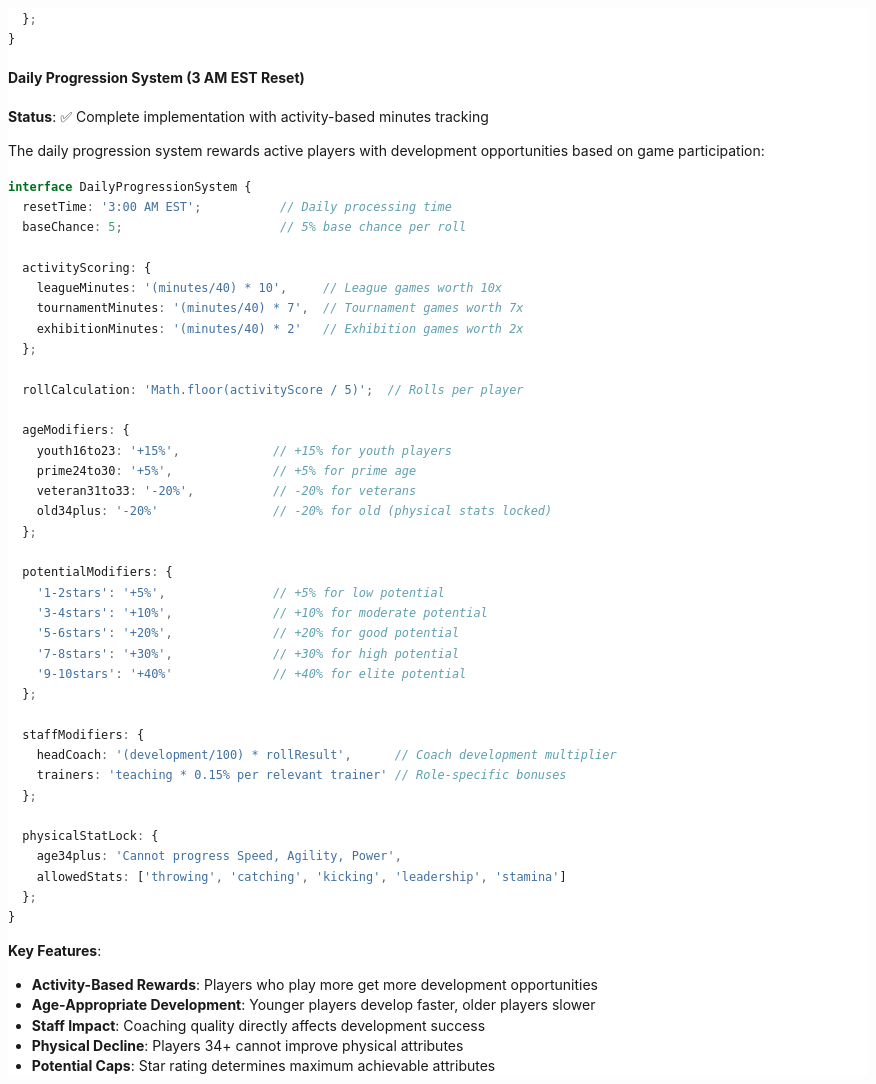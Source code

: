 ```typescript
  };
}
```

#### Daily Progression System (3 AM EST Reset)

**Status**: ✅ Complete implementation with activity-based minutes tracking

The daily progression system rewards active players with development opportunities based on game participation:

```typescript
interface DailyProgressionSystem {
  resetTime: '3:00 AM EST';           // Daily processing time
  baseChance: 5;                      // 5% base chance per roll
  
  activityScoring: {
    leagueMinutes: '(minutes/40) * 10',     // League games worth 10x
    tournamentMinutes: '(minutes/40) * 7',  // Tournament games worth 7x
    exhibitionMinutes: '(minutes/40) * 2'   // Exhibition games worth 2x
  };
  
  rollCalculation: 'Math.floor(activityScore / 5)';  // Rolls per player
  
  ageModifiers: {
    youth16to23: '+15%',             // +15% for youth players
    prime24to30: '+5%',              // +5% for prime age
    veteran31to33: '-20%',           // -20% for veterans
    old34plus: '-20%'                // -20% for old (physical stats locked)
  };
  
  potentialModifiers: {
    '1-2stars': '+5%',               // +5% for low potential
    '3-4stars': '+10%',              // +10% for moderate potential
    '5-6stars': '+20%',              // +20% for good potential
    '7-8stars': '+30%',              // +30% for high potential
    '9-10stars': '+40%'              // +40% for elite potential
  };
  
  staffModifiers: {
    headCoach: '(development/100) * rollResult',      // Coach development multiplier
    trainers: 'teaching * 0.15% per relevant trainer' // Role-specific bonuses
  };
  
  physicalStatLock: {
    age34plus: 'Cannot progress Speed, Agility, Power',
    allowedStats: ['throwing', 'catching', 'kicking', 'leadership', 'stamina']
  };
}
```

**Key Features**:
- **Activity-Based Rewards**: Players who play more get more development opportunities
- **Age-Appropriate Development**: Younger players develop faster, older players slower
- **Staff Impact**: Coaching quality directly affects development success
- **Physical Decline**: Players 34+ cannot improve physical attributes
- **Potential Caps**: Star rating determines maximum achievable attributes
